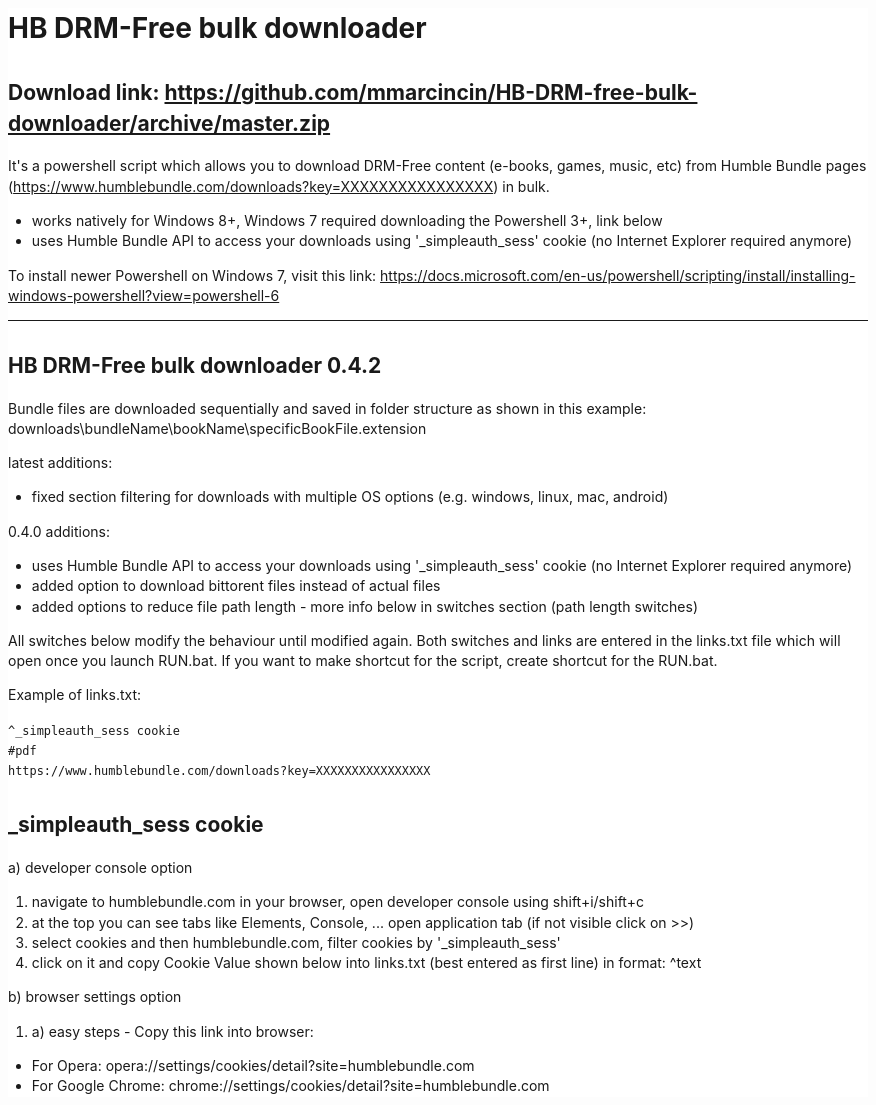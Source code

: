 # HB DRM-Free bulk downloader
Download link:
https://github.com/mmarcincin/HB-DRM-free-bulk-downloader/archive/master.zip
----------------------
It's a powershell script which allows you to download DRM-Free content (e-books, games, music, etc) from Humble Bundle pages (https://www.humblebundle.com/downloads?key=XXXXXXXXXXXXXXXX) in bulk.
- works natively for Windows 8+, Windows 7 required downloading the Powershell 3+, link below
- uses Humble Bundle API to access your downloads using '_simpleauth_sess' cookie (no Internet Explorer required anymore)

To install newer Powershell on Windows 7, visit this link: https://docs.microsoft.com/en-us/powershell/scripting/install/installing-windows-powershell?view=powershell-6

----------------------
HB DRM-Free bulk downloader 0.4.2
----------------------
Bundle files are downloaded sequentially and saved in folder structure as shown in this example: downloads\bundleName\bookName\specificBookFile.extension

latest additions:
- fixed section filtering for downloads with multiple OS options (e.g. windows, linux, mac, android)

0.4.0 additions:
- uses Humble Bundle API to access your downloads using '_simpleauth_sess' cookie (no Internet Explorer required anymore)
- added option to download bittorent files instead of actual files
- added options to reduce file path length - more info below in switches section (path length switches)

All switches below modify the behaviour until modified again.
Both switches and links are entered in the links.txt file which will open once you launch RUN.bat.
If you want to make shortcut for the script, create shortcut for the RUN.bat.

Example of links.txt:
```
^_simpleauth_sess cookie
#pdf
https://www.humblebundle.com/downloads?key=XXXXXXXXXXXXXXXX
```

_simpleauth_sess cookie
----------------------
a) developer console option
1. navigate to humblebundle.com in your browser, open developer console using shift+i/shift+c
2. at the top you can see tabs like Elements, Console, ... open application tab (if not visible click on >>)
3. select cookies and then humblebundle.com, filter cookies by '_simpleauth_sess'
4. click on it and copy Cookie Value shown below into links.txt (best entered as first line) in format: ^text

b) browser settings option
1. a) easy steps - Copy this link into browser:
- For Opera: opera://settings/cookies/detail?site=humblebundle.com
- For Google Chrome: chrome://settings/cookies/detail?site=humblebundle.com
